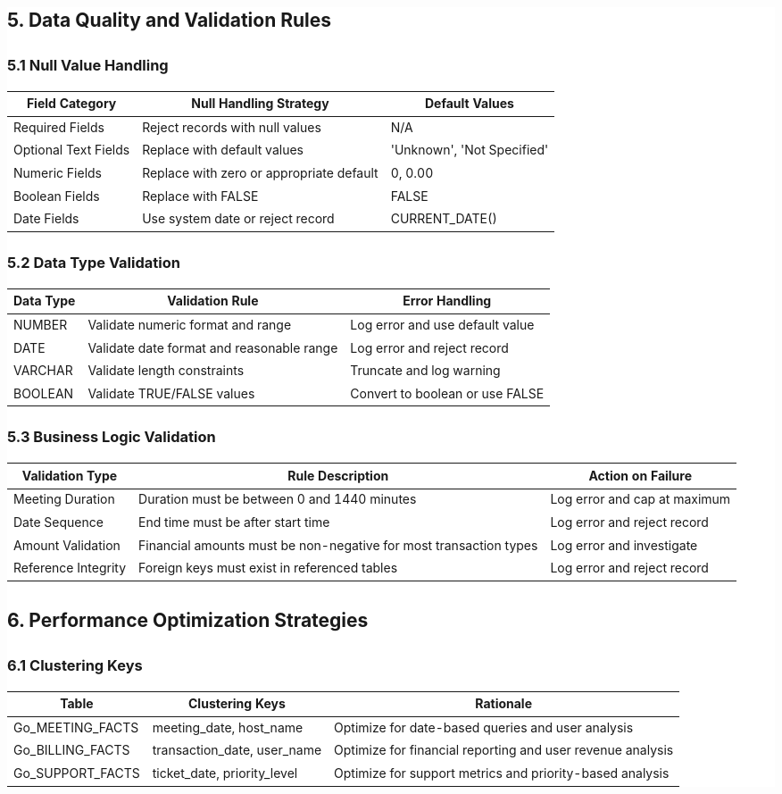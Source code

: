 ## 5. Data Quality and Validation Rules

### 5.1 Null Value Handling

| Field Category | Null Handling Strategy | Default Values |
|----------------|----------------------|----------------|
| Required Fields | Reject records with null values | N/A |
| Optional Text Fields | Replace with default values | 'Unknown', 'Not Specified' |
| Numeric Fields | Replace with zero or appropriate default | 0, 0.00 |
| Boolean Fields | Replace with FALSE | FALSE |
| Date Fields | Use system date or reject record | CURRENT_DATE() |

### 5.2 Data Type Validation

| Data Type | Validation Rule | Error Handling |
|-----------|----------------|----------------|
| NUMBER | Validate numeric format and range | Log error and use default value |
| DATE | Validate date format and reasonable range | Log error and reject record |
| VARCHAR | Validate length constraints | Truncate and log warning |
| BOOLEAN | Validate TRUE/FALSE values | Convert to boolean or use FALSE |

### 5.3 Business Logic Validation

| Validation Type | Rule Description | Action on Failure |
|-----------------|------------------|-------------------|
| Meeting Duration | Duration must be between 0 and 1440 minutes | Log error and cap at maximum |
| Date Sequence | End time must be after start time | Log error and reject record |
| Amount Validation | Financial amounts must be non-negative for most transaction types | Log error and investigate |
| Reference Integrity | Foreign keys must exist in referenced tables | Log error and reject record |

## 6. Performance Optimization Strategies

### 6.1 Clustering Keys

| Table | Clustering Keys | Rationale |
|-------|----------------|----------|
| Go_MEETING_FACTS | meeting_date, host_name | Optimize for date-based queries and user analysis |
| Go_BILLING_FACTS | transaction_date, user_name | Optimize for financial reporting and user revenue analysis |
| Go_SUPPORT_FACTS | ticket_date, priority_level | Optimize for support metrics and priority-based analysis |
